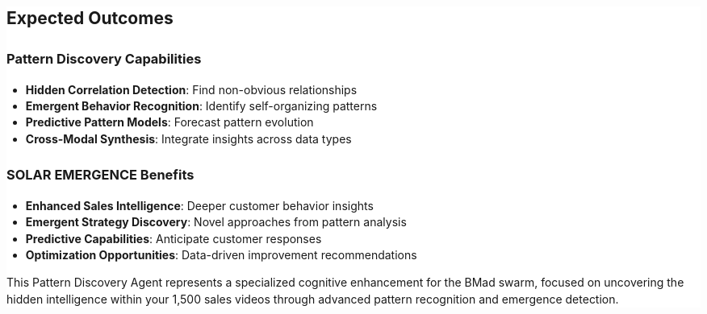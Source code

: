 ## Expected Outcomes

### Pattern Discovery Capabilities
- **Hidden Correlation Detection**: Find non-obvious relationships
- **Emergent Behavior Recognition**: Identify self-organizing patterns
- **Predictive Pattern Models**: Forecast pattern evolution
- **Cross-Modal Synthesis**: Integrate insights across data types

### SOLAR EMERGENCE Benefits
- **Enhanced Sales Intelligence**: Deeper customer behavior insights
- **Emergent Strategy Discovery**: Novel approaches from pattern analysis
- **Predictive Capabilities**: Anticipate customer responses
- **Optimization Opportunities**: Data-driven improvement recommendations

This Pattern Discovery Agent represents a specialized cognitive enhancement for the BMad swarm, focused on uncovering the hidden intelligence within your 1,500 sales videos through advanced pattern recognition and emergence detection.